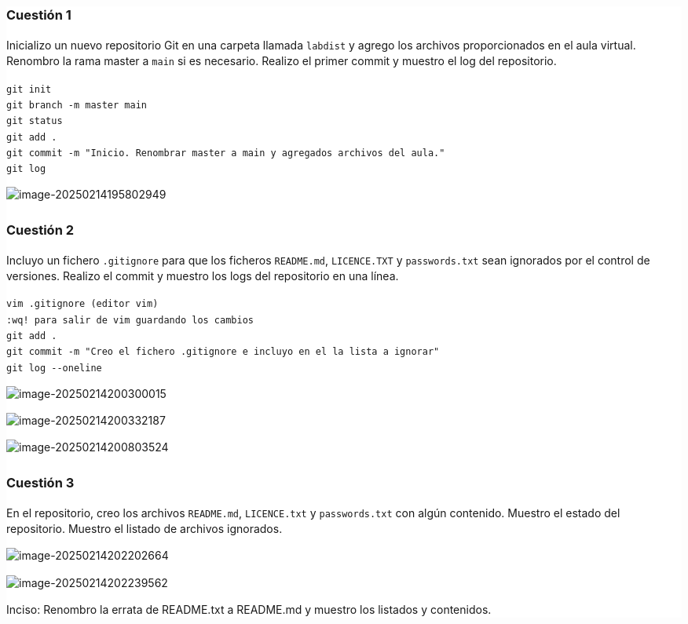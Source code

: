 

### Cuestión 1

Inicializo un nuevo repositorio Git en una carpeta llamada `labdist` y agrego los archivos proporcionados en el aula virtual. Renombro la rama master a `main` si es necesario. Realizo el primer commit y muestro el log del repositorio.



``````
git init
git branch -m master main
git status
git add .
git commit -m "Inicio. Renombrar master a main y agregados archivos del aula."
git log
``````



![image-20250214195802949](C:\Users\jumen\AppData\Roaming\Typora\typora-user-images\image-20250214195802949.png)



### Cuestión 2

Incluyo un fichero `.gitignore` para que los ficheros `README.md`, `LICENCE.TXT` y `passwords.txt`  sean ignorados por el control de versiones. Realizo el commit y muestro los logs del repositorio en una línea.

``````
vim .gitignore (editor vim)
:wq! para salir de vim guardando los cambios
git add .
git commit -m "Creo el fichero .gitignore e incluyo en el la lista a ignorar"
git log --oneline
``````

![image-20250214200300015](C:\Users\jumen\AppData\Roaming\Typora\typora-user-images\image-20250214200300015.png)

![image-20250214200332187](C:\Users\jumen\AppData\Roaming\Typora\typora-user-images\image-20250214200332187.png)

![image-20250214200803524](C:\Users\jumen\AppData\Roaming\Typora\typora-user-images\image-20250214200803524.png)



### Cuestión 3

En el repositorio, creo los archivos `README.md`, `LICENCE.txt` y `passwords.txt`  con algún contenido. Muestro el estado del repositorio. Muestro el listado de archivos ignorados.

![image-20250214202202664](C:\Users\jumen\AppData\Roaming\Typora\typora-user-images\image-20250214202202664.png)

![image-20250214202239562](C:\Users\jumen\AppData\Roaming\Typora\typora-user-images\image-20250214202239562.png)

Inciso: Renombro la errata de README.txt a README.md y muestro los listados y contenidos.

